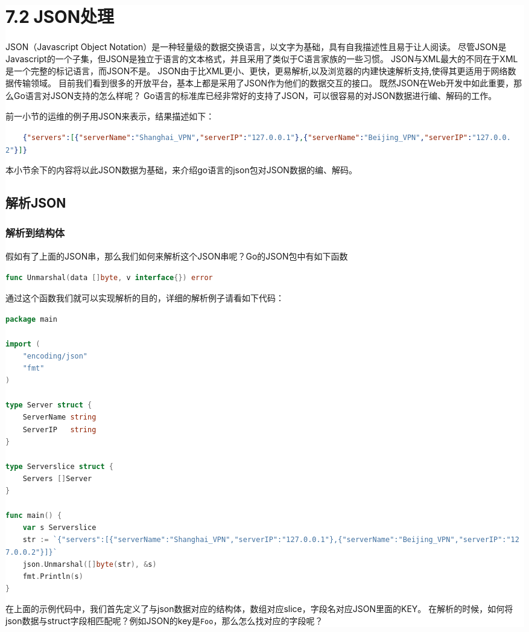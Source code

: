 # 7.2 JSON处理
JSON（Javascript Object Notation）是一种轻量级的数据交换语言，以文字为基础，具有自我描述性且易于让人阅读。
尽管JSON是Javascript的一个子集，但JSON是独立于语言的文本格式，并且采用了类似于C语言家族的一些习惯。
JSON与XML最大的不同在于XML是一个完整的标记语言，而JSON不是。
JSON由于比XML更小、更快，更易解析,以及浏览器的内建快速解析支持,使得其更适用于网络数据传输领域。
目前我们看到很多的开放平台，基本上都是采用了JSON作为他们的数据交互的接口。
既然JSON在Web开发中如此重要，那么Go语言对JSON支持的怎么样呢？
Go语言的标准库已经非常好的支持了JSON，可以很容易的对JSON数据进行编、解码的工作。

前一小节的运维的例子用JSON来表示，结果描述如下：
```json
	{"servers":[{"serverName":"Shanghai_VPN","serverIP":"127.0.0.1"},{"serverName":"Beijing_VPN","serverIP":"127.0.0.2"}]}
```

本小节余下的内容将以此JSON数据为基础，来介绍go语言的json包对JSON数据的编、解码。
## 解析JSON
### 解析到结构体
假如有了上面的JSON串，那么我们如何来解析这个JSON串呢？Go的JSON包中有如下函数
```go
func Unmarshal(data []byte, v interface{}) error
```

通过这个函数我们就可以实现解析的目的，详细的解析例子请看如下代码：
```go
package main

import (
	"encoding/json"
	"fmt"
)

type Server struct {
	ServerName string
	ServerIP   string
}

type Serverslice struct {
	Servers []Server
}

func main() {
	var s Serverslice
	str := `{"servers":[{"serverName":"Shanghai_VPN","serverIP":"127.0.0.1"},{"serverName":"Beijing_VPN","serverIP":"127.0.0.2"}]}`
	json.Unmarshal([]byte(str), &s)
	fmt.Println(s)
}
```

在上面的示例代码中，我们首先定义了与json数据对应的结构体，数组对应slice，字段名对应JSON里面的KEY。
在解析的时候，如何将json数据与struct字段相匹配呢？例如JSON的key是`Foo`，那么怎么找对应的字段呢？
